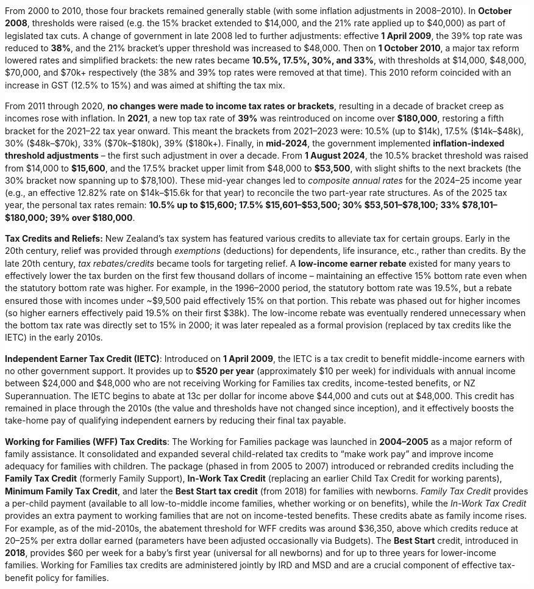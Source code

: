 From 2000 to 2010, those four brackets remained generally stable (with some inflation adjustments in 2008–2010). In **October 2008**, thresholds were raised (e.g. the 15% bracket extended to \$14,000, and the 21% rate applied up to \$40,000) as part of legislated tax cuts. A change of government in late 2008 led to further adjustments: effective **1 April 2009**, the 39% top rate was reduced to **38%**, and the 21% bracket’s upper threshold was increased to \$48,000. Then on **1 October 2010**, a major tax reform lowered rates and simplified brackets: the new rates became **10.5%, 17.5%, 30%, and 33%**, with thresholds at \$14,000, \$48,000, \$70,000, and \$70k+ respectively (the 38% and 39% top rates were removed at that time). This 2010 reform coincided with an increase in GST (12.5% to 15%) and was aimed at shifting the tax mix.

From 2011 through 2020, **no changes were made to income tax rates or brackets**, resulting in a decade of bracket creep as incomes rose with inflation. In **2021**, a new top tax rate of **39%** was reintroduced on income over **\$180,000**, restoring a fifth bracket for the 2021–22 tax year onward. This meant the brackets from 2021–2023 were: 10.5% (up to \$14k), 17.5% (\$14k–\$48k), 30% (\$48k–\$70k), 33% (\$70k–\$180k), 39% (\$180k+). Finally, in **mid-2024**, the government implemented **inflation-indexed threshold adjustments** – the first such adjustment in over a decade. From **1 August 2024**, the 10.5% bracket threshold was raised from \$14,000 to **\$15,600**, and the 17.5% bracket upper limit from \$48,000 to **\$53,500**, with slight shifts to the next brackets (the 30% bracket now spanning up to \$78,100). These mid-year changes led to *composite annual rates* for the 2024–25 income year (e.g., an effective 12.82% rate on \$14k–\$15.6k for that year) to reconcile the two part-year rate structures. As of the 2025 tax year, the personal tax rates remain: **10.5% up to \$15,600; 17.5% \$15,601–\$53,500; 30% \$53,501–\$78,100; 33% \$78,101–\$180,000; 39% over \$180,000**.

**Tax Credits and Reliefs:** New Zealand’s tax system has featured various credits to alleviate tax for certain groups. Early in the 20th century, relief was provided through *exemptions* (deductions) for dependents, life insurance, etc., rather than credits. By the late 20th century, *tax rebates/credits* became tools for targeting relief. A **low-income earner rebate** existed for many years to effectively lower the tax burden on the first few thousand dollars of income – maintaining an effective 15% bottom rate even when the statutory bottom rate was higher. For example, in the 1996–2000 period, the statutory bottom rate was 19.5%, but a rebate ensured those with incomes under \~\$9,500 paid effectively 15% on that portion. This rebate was phased out for higher incomes (so higher earners effectively paid 19.5% on their first \$38k). The low-income rebate was eventually rendered unnecessary when the bottom tax rate was directly set to 15% in 2000; it was later repealed as a formal provision (replaced by tax credits like the IETC) in the early 2010s.

**Independent Earner Tax Credit (IETC)**: Introduced on **1 April 2009**, the IETC is a tax credit to benefit middle-income earners with no other government support. It provides up to **\$520 per year** (approximately \$10 per week) for individuals with annual income between \$24,000 and \$48,000 who are not receiving Working for Families tax credits, income-tested benefits, or NZ Superannuation. The IETC begins to abate at 13c per dollar for income above \$44,000 and cuts out at \$48,000. This credit has remained in place through the 2010s (the value and thresholds have not changed since inception), and it effectively boosts the take-home pay of qualifying independent earners by reducing their final tax payable.

**Working for Families (WFF) Tax Credits**: The Working for Families package was launched in **2004–2005** as a major reform of family assistance. It consolidated and expanded several child-related tax credits to “make work pay” and improve income adequacy for families with children. The package (phased in from 2005 to 2007) introduced or rebranded credits including the **Family Tax Credit** (formerly Family Support), **In-Work Tax Credit** (replacing an earlier Child Tax Credit for working parents), **Minimum Family Tax Credit**, and later the **Best Start tax credit** (from 2018) for families with newborns. *Family Tax Credit* provides a per-child payment (available to all low-to-middle income families, whether working or on benefits), while the *In-Work Tax Credit* provides an extra payment to working families that are not on income-tested benefits. These credits abate as family income rises. For example, as of the mid-2010s, the abatement threshold for WFF credits was around \$36,350, above which credits reduce at 20–25% per extra dollar earned (parameters have been adjusted occasionally via Budgets). The **Best Start** credit, introduced in **2018**, provides \$60 per week for a baby’s first year (universal for all newborns) and for up to three years for lower-income families. Working for Families tax credits are administered jointly by IRD and MSD and are a crucial component of effective tax-benefit policy for families.
